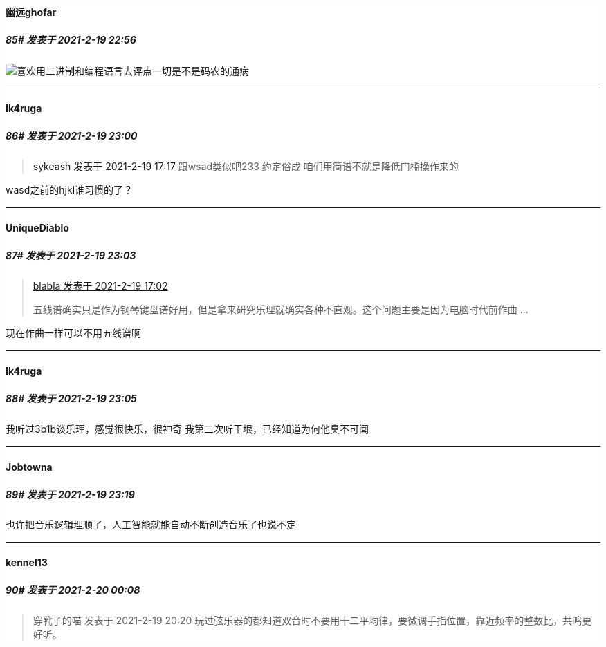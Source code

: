 ####  幽远ghofar  
##### 85#       发表于 2021-2-19 22:56


<img src="https://static.saraba1st.com/image/smiley/face2017/067.png" referrerpolicy="no-referrer">喜欢用二进制和编程语言去评点一切是不是码农的通病


-----

####  Ik4ruga  
##### 86#       发表于 2021-2-19 23:00


<blockquote><a href="httphttps://bbs.saraba1st.com/2b/forum.php?mod=redirect&amp;goto=findpost&amp;pid=50378989&amp;ptid=1988590" target="_blank">sykeash 发表于 2021-2-19 17:17</a>
 跟wsad类似吧233 约定俗成 咱们用简谱不就是降低门槛操作来的</blockquote>
wasd之前的hjkl谁习惯的了？


-----

####  UniqueDiablo  
##### 87#       发表于 2021-2-19 23:03


<blockquote><a href="httphttps://bbs.saraba1st.com/2b/forum.php?mod=redirect&amp;goto=findpost&amp;pid=50378837&amp;ptid=1988590" target="_blank">blabla 发表于 2021-2-19 17:02</a>

五线谱确实只是作为钢琴键盘谱好用，但是拿来研究乐理就确实各种不直观。这个问题主要是因为电脑时代前作曲 ...</blockquote>
现在作曲一样可以不用五线谱啊


-----

####  Ik4ruga  
##### 88#       发表于 2021-2-19 23:05


我听过3b1b谈乐理，感觉很快乐，很神奇
我第二次听王垠，已经知道为何他臭不可闻


-----

####  Jobtowna  
##### 89#       发表于 2021-2-19 23:19


也许把音乐逻辑理顺了，人工智能就能自动不断创造音乐了也说不定


-----

####  kennel13  
##### 90#       发表于 2021-2-20 00:08


<blockquote>穿靴子的喵 发表于 2021-2-19 20:20
玩过弦乐器的都知道双音时不要用十二平均律，要微调手指位置，靠近频率的整数比，共鸣更好听。

